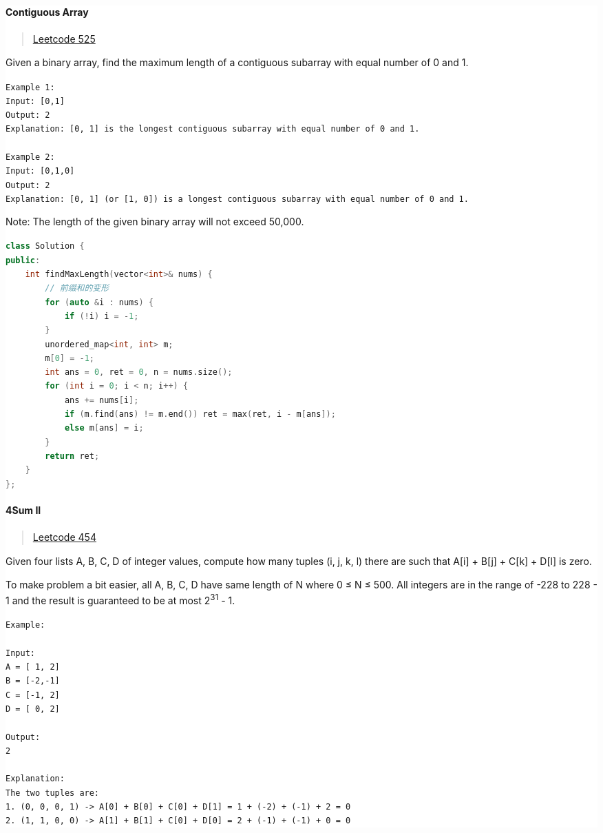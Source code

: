#### Contiguous Array
> [Leetcode 525](https://leetcode.com/problems/contiguous-array/description/)

Given a binary array, find the maximum length of a contiguous subarray with equal number of 0 and 1.
```
Example 1:
Input: [0,1]
Output: 2
Explanation: [0, 1] is the longest contiguous subarray with equal number of 0 and 1.

Example 2:
Input: [0,1,0]
Output: 2
Explanation: [0, 1] (or [1, 0]) is a longest contiguous subarray with equal number of 0 and 1.
```
Note: The length of the given binary array will not exceed 50,000.

``` cpp
class Solution {
public:
    int findMaxLength(vector<int>& nums) {
        // 前缀和的变形
        for (auto &i : nums) {
            if (!i) i = -1;
        }
        unordered_map<int, int> m;
        m[0] = -1;
        int ans = 0, ret = 0, n = nums.size();
        for (int i = 0; i < n; i++) {
            ans += nums[i];
            if (m.find(ans) != m.end()) ret = max(ret, i - m[ans]);
            else m[ans] = i;
        }
        return ret;
    }
};
```

#### 4Sum II
> [Leetcode 454](https://leetcode.com/problems/4sum-ii/description/)

Given four lists A, B, C, D of integer values, compute how many tuples (i, j, k, l) there are such that A[i] + B[j] + C[k] + D[l] is zero.

To make problem a bit easier, all A, B, C, D have same length of N where 0 ≤ N ≤ 500. All integers are in the range of -228 to 228 - 1 and the result is guaranteed to be at most 2<sup>31</sup> - 1.
```
Example:

Input:
A = [ 1, 2]
B = [-2,-1]
C = [-1, 2]
D = [ 0, 2]

Output:
2

Explanation:
The two tuples are:
1. (0, 0, 0, 1) -> A[0] + B[0] + C[0] + D[1] = 1 + (-2) + (-1) + 2 = 0
2. (1, 1, 0, 0) -> A[1] + B[1] + C[0] + D[0] = 2 + (-1) + (-1) + 0 = 0
```
